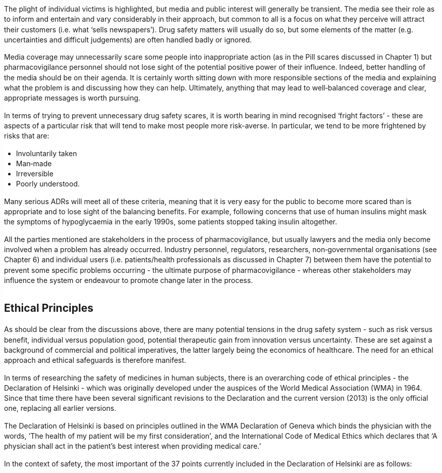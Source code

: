 The plight of individual victims is highlighted, but media and public interest will generally be transient. The media see their role as to inform and entertain and vary considerably in their approach, but common to all is a focus on what they perceive will attract their customers (i.e. what ‘sells newspapers’). Drug safety matters will usually do so, but some elements of the matter (e.g. uncertainties and difficult judgements) are often handled badly or ignored.

Media coverage may unnecessarily scare some people into inappropriate action (as in the Pill scares discussed in Chapter 1) but pharmacovigilance personnel should not lose sight of the potential positive power of their influence. Indeed, better handling of the media should be on their agenda. It is certainly worth sitting down with more responsible sections of the media and explaining what the problem is and discussing how they can help. Ultimately, anything that may lead to well‐balanced coverage and clear, appropriate messages is worth pursuing.

In terms of trying to prevent unnecessary drug safety scares, it is worth bearing in mind recognised ‘fright factors’ - these are aspects of a particular risk that will tend to make most people more risk-averse. In particular, we tend to be more frightened by risks that are:

- Involuntarily taken
- Man‐made
- Irreversible
- Poorly understood.

Many serious ADRs will meet all of these criteria, meaning that it is very easy for the public to become more scared than is appropriate and to lose sight of the balancing benefits. For example, following concerns that use of human insulins might mask the symptoms of hypoglycaemia in the early 1990s, some patients stopped taking insulin altogether.

All the parties mentioned are stakeholders in the process of pharmacovigilance, but usually lawyers and the media only become involved when a problem has already occurred. Industry personnel, regulators, researchers, non‐governmental organisations (see Chapter 6) and individual users (i.e. patients/health professionals as discussed in Chapter 7) between them have the potential to prevent some specific problems occurring - the ultimate purpose of pharmacovigilance - whereas other stakeholders may influence the system or endeavour to promote change later in the process.

## Ethical Principles

As should be clear from the discussions above, there are many potential tensions in the drug safety system - such as risk versus benefit, individual versus population good, potential therapeutic gain from innovation versus uncertainty. These are set against a background of commercial and political imperatives, the latter largely being the economics of healthcare. The need for an ethical approach and ethical safeguards is therefore manifest.

In terms of researching the safety of medicines in human subjects, there is an overarching code of ethical principles - the Declaration of Helsinki - which was originally developed under the auspices of the World Medical Association (WMA) in 1964. Since that time there have been several significant revisions to the Declaration and the current version (2013) is the only official one, replacing all earlier versions.

The Declaration of Helsinki is based on principles outlined in the WMA Declaration of Geneva which binds the physician with the words, ‘The health of my patient will be my first consideration’, and the International Code of Medical Ethics which declares that ‘A physician shall act in the patient’s best interest when providing medical care.’

In the context of safety, the most important of the 37 points currently included in the Declaration of Helsinki are as follows:
